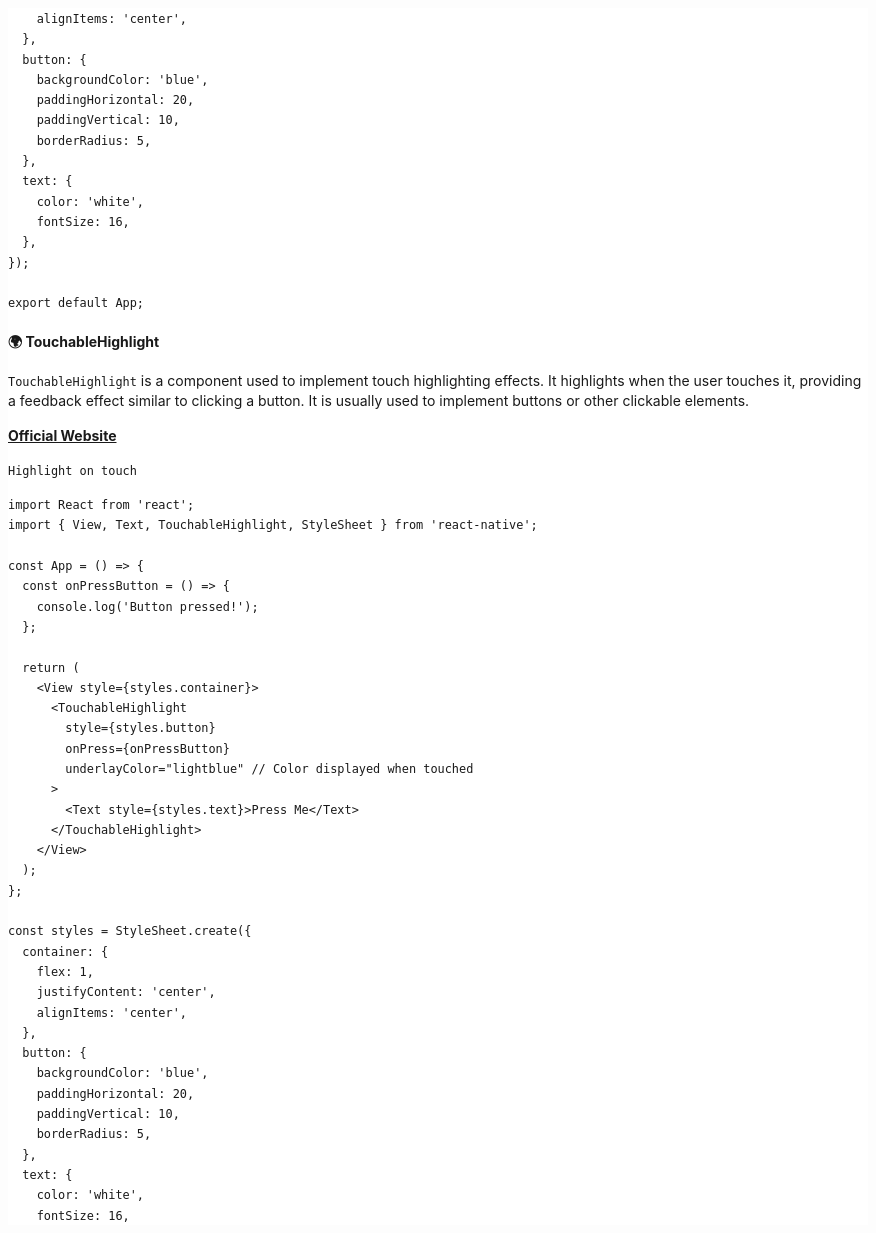 ```react
    alignItems: 'center',
  },
  button: {
    backgroundColor: 'blue',
    paddingHorizontal: 20,
    paddingVertical: 10,
    borderRadius: 5,
  },
  text: {
    color: 'white',
    fontSize: 16,
  },
});

export default App;
```



#### 🌍 TouchableHighlight

`TouchableHighlight` is a component used to implement touch highlighting effects. It highlights when the user touches it, providing a feedback effect similar to clicking a button. It is usually used to implement buttons or other clickable elements.

[**Official Website**](https://reactnative.cn/docs/touchablehighlight)

`Highlight on touch`

```react
import React from 'react';
import { View, Text, TouchableHighlight, StyleSheet } from 'react-native';

const App = () => {
  const onPressButton = () => {
    console.log('Button pressed!');
  };

  return (
    <View style={styles.container}>
      <TouchableHighlight
        style={styles.button}
        onPress={onPressButton}
        underlayColor="lightblue" // Color displayed when touched
      >
        <Text style={styles.text}>Press Me</Text>
      </TouchableHighlight>
    </View>
  );
};

const styles = StyleSheet.create({
  container: {
    flex: 1,
    justifyContent: 'center',
    alignItems: 'center',
  },
  button: {
    backgroundColor: 'blue',
    paddingHorizontal: 20,
    paddingVertical: 10,
    borderRadius: 5,
  },
  text: {
    color: 'white',
    fontSize: 16,
```